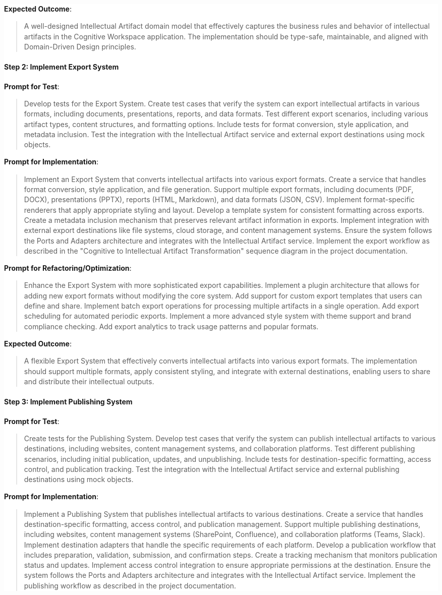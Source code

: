 **Expected Outcome**:
> A well-designed Intellectual Artifact domain model that effectively captures the business rules and behavior of intellectual artifacts in the Cognitive Workspace application. The implementation should be type-safe, maintainable, and aligned with Domain-Driven Design principles.

#### Step 2: Implement Export System

**Prompt for Test**:
> Develop tests for the Export System. Create test cases that verify the system can export intellectual artifacts in various formats, including documents, presentations, reports, and data formats. Test different export scenarios, including various artifact types, content structures, and formatting options. Include tests for format conversion, style application, and metadata inclusion. Test the integration with the Intellectual Artifact service and external export destinations using mock objects.

**Prompt for Implementation**:
> Implement an Export System that converts intellectual artifacts into various export formats. Create a service that handles format conversion, style application, and file generation. Support multiple export formats, including documents (PDF, DOCX), presentations (PPTX), reports (HTML, Markdown), and data formats (JSON, CSV). Implement format-specific renderers that apply appropriate styling and layout. Develop a template system for consistent formatting across exports. Create a metadata inclusion mechanism that preserves relevant artifact information in exports. Implement integration with external export destinations like file systems, cloud storage, and content management systems. Ensure the system follows the Ports and Adapters architecture and integrates with the Intellectual Artifact service. Implement the export workflow as described in the "Cognitive to Intellectual Artifact Transformation" sequence diagram in the project documentation.

**Prompt for Refactoring/Optimization**:
> Enhance the Export System with more sophisticated export capabilities. Implement a plugin architecture that allows for adding new export formats without modifying the core system. Add support for custom export templates that users can define and share. Implement batch export operations for processing multiple artifacts in a single operation. Add export scheduling for automated periodic exports. Implement a more advanced style system with theme support and brand compliance checking. Add export analytics to track usage patterns and popular formats.

**Expected Outcome**:
> A flexible Export System that effectively converts intellectual artifacts into various export formats. The implementation should support multiple formats, apply consistent styling, and integrate with external destinations, enabling users to share and distribute their intellectual outputs.

#### Step 3: Implement Publishing System

**Prompt for Test**:
> Create tests for the Publishing System. Develop test cases that verify the system can publish intellectual artifacts to various destinations, including websites, content management systems, and collaboration platforms. Test different publishing scenarios, including initial publication, updates, and unpublishing. Include tests for destination-specific formatting, access control, and publication tracking. Test the integration with the Intellectual Artifact service and external publishing destinations using mock objects.

**Prompt for Implementation**:
> Implement a Publishing System that publishes intellectual artifacts to various destinations. Create a service that handles destination-specific formatting, access control, and publication management. Support multiple publishing destinations, including websites, content management systems (SharePoint, Confluence), and collaboration platforms (Teams, Slack). Implement destination adapters that handle the specific requirements of each platform. Develop a publication workflow that includes preparation, validation, submission, and confirmation steps. Create a tracking mechanism that monitors publication status and updates. Implement access control integration to ensure appropriate permissions at the destination. Ensure the system follows the Ports and Adapters architecture and integrates with the Intellectual Artifact service. Implement the publishing workflow as described in the project documentation.
